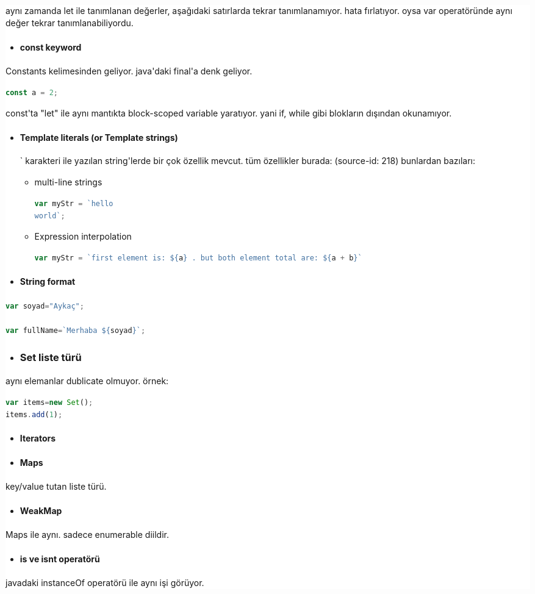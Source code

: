 aynı zamanda let ile tanımlanan değerler, aşağıdaki satırlarda tekrar tanımlanamıyor. hata fırlatıyor. oysa var operatöründe aynı değer tekrar tanımlanabiliyordu.

- #### const keyword

Constants kelimesinden geliyor. java'daki final'a denk geliyor.

```js
const a = 2;
```

const'ta "let" ile aynı mantıkta block-scoped variable yaratıyor. yani if, while gibi blokların dışından okunamıyor.

- #### Template literals (or Template strings)

  ` karakteri ile yazılan string'lerde bir çok özellik mevcut. tüm özellikler burada: (source-id: 218) bunlardan bazıları:
  
  - multi-line strings

    ```js
    var myStr = `hello
    world`;
    ```

  - Expression interpolation

    ```js
    var myStr = `first element is: ${a} . but both element total are: ${a + b}`
    ```

- #### String format

```js
var soyad="Aykaç";

var fullName=`Merhaba ${soyad}`;
```

- ### Set liste türü

aynı elemanlar dublicate olmuyor. örnek:

```js
var items=new Set();
items.add(1);
```

- #### Iterators

- #### Maps

key/value tutan liste türü.

- #### WeakMap

Maps ile aynı. sadece enumerable diildir.

- #### is ve isnt operatörü

javadaki instanceOf operatörü ile aynı işi görüyor.

